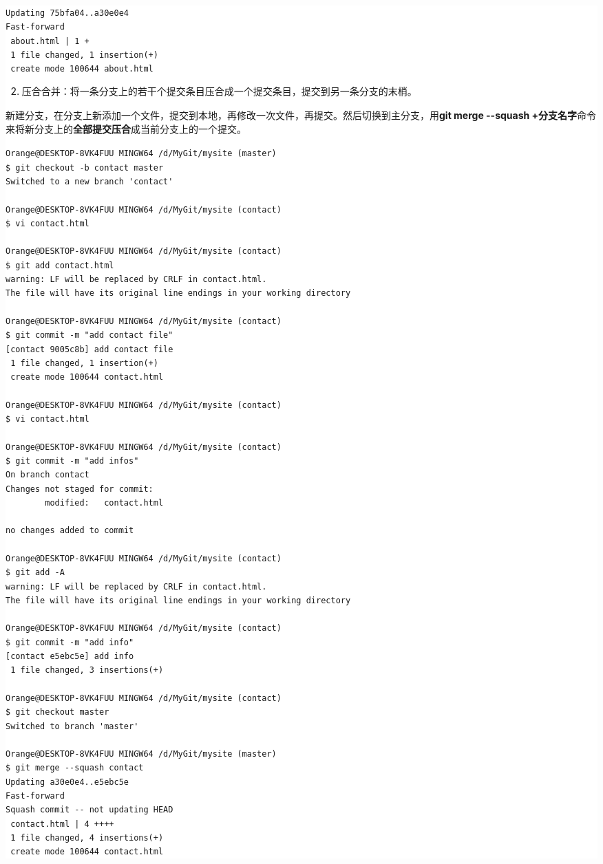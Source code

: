 ```
Updating 75bfa04..a30e0e4
Fast-forward
 about.html | 1 +
 1 file changed, 1 insertion(+)
 create mode 100644 about.html
```

2. 压合合并：将一条分支上的若干个提交条目压合成一个提交条目，提交到另一条分支的末梢。

新建分支，在分支上新添加一个文件，提交到本地，再修改一次文件，再提交。然后切换到主分支，用**git merge --squash +分支名字**命令来将新分支上的**全部提交压合**成当前分支上的一个提交。

```
Orange@DESKTOP-8VK4FUU MINGW64 /d/MyGit/mysite (master)
$ git checkout -b contact master
Switched to a new branch 'contact'

Orange@DESKTOP-8VK4FUU MINGW64 /d/MyGit/mysite (contact)
$ vi contact.html

Orange@DESKTOP-8VK4FUU MINGW64 /d/MyGit/mysite (contact)
$ git add contact.html
warning: LF will be replaced by CRLF in contact.html.
The file will have its original line endings in your working directory

Orange@DESKTOP-8VK4FUU MINGW64 /d/MyGit/mysite (contact)
$ git commit -m "add contact file"
[contact 9005c8b] add contact file
 1 file changed, 1 insertion(+)
 create mode 100644 contact.html

Orange@DESKTOP-8VK4FUU MINGW64 /d/MyGit/mysite (contact)
$ vi contact.html

Orange@DESKTOP-8VK4FUU MINGW64 /d/MyGit/mysite (contact)
$ git commit -m "add infos"
On branch contact
Changes not staged for commit:
        modified:   contact.html

no changes added to commit

Orange@DESKTOP-8VK4FUU MINGW64 /d/MyGit/mysite (contact)
$ git add -A
warning: LF will be replaced by CRLF in contact.html.
The file will have its original line endings in your working directory

Orange@DESKTOP-8VK4FUU MINGW64 /d/MyGit/mysite (contact)
$ git commit -m "add info"
[contact e5ebc5e] add info
 1 file changed, 3 insertions(+)

Orange@DESKTOP-8VK4FUU MINGW64 /d/MyGit/mysite (contact)
$ git checkout master
Switched to branch 'master'

Orange@DESKTOP-8VK4FUU MINGW64 /d/MyGit/mysite (master)
$ git merge --squash contact
Updating a30e0e4..e5ebc5e
Fast-forward
Squash commit -- not updating HEAD
 contact.html | 4 ++++
 1 file changed, 4 insertions(+)
 create mode 100644 contact.html
```